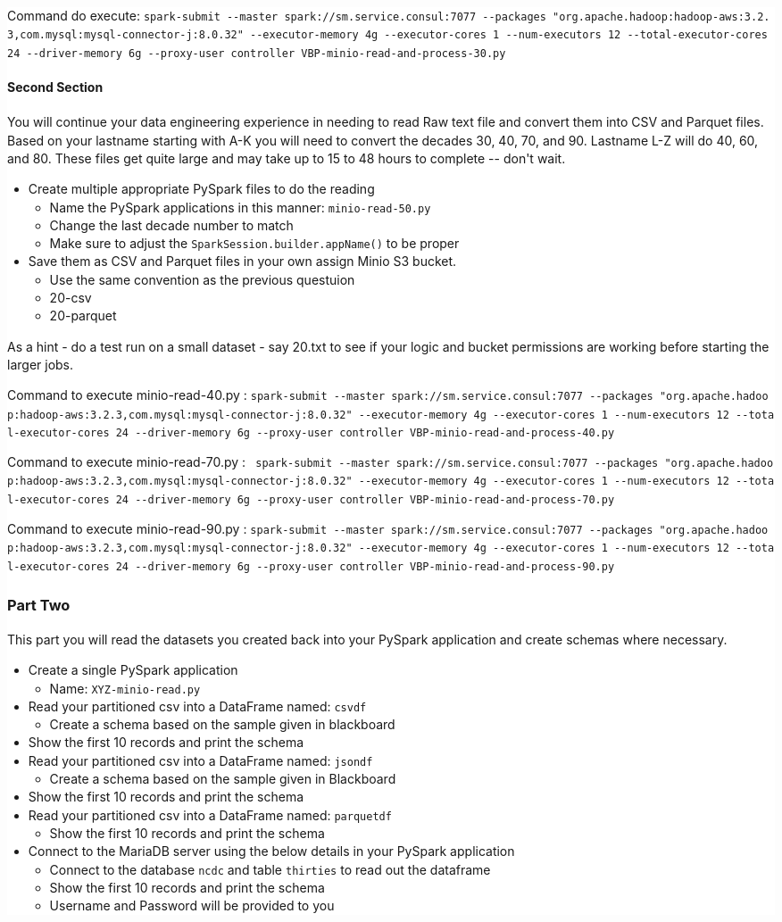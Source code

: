 Command do execute:
`spark-submit --master spark://sm.service.consul:7077 --packages "org.apache.hadoop:hadoop-aws:3.2.3,com.mysql:mysql-connector-j:8.0.32" --executor-memory 4g --executor-cores 1 --num-executors 12 --total-executor-cores 24 --driver-memory 6g --proxy-user controller VBP-minio-read-and-process-30.py`


#### Second Section

You will continue your data engineering experience in needing to read Raw text file and convert them into CSV and Parquet files. Based on your lastname starting with A-K you will need to convert the decades 30, 40, 70, and 90. Lastname L-Z will do 40, 60, and 80. These files get quite large and may take up to 15 to 48 hours to complete -- don't wait. 

* Create multiple appropriate PySpark files to do the reading
  * Name the PySpark applications in this manner: `minio-read-50.py`
  * Change the last decade number to match
  * Make sure to adjust the `SparkSession.builder.appName()` to be proper
* Save them as CSV and Parquet files in your own assign Minio S3 bucket.
  * Use the same convention as the previous questuion
  * 20-csv
  * 20-parquet

As a hint - do a test run on a small dataset - say 20.txt to see if your logic and bucket permissions are working before starting the larger jobs.

Command to execute minio-read-40.py : `spark-submit --master spark://sm.service.consul:7077 --packages "org.apache.hadoop:hadoop-aws:3.2.3,com.mysql:mysql-connector-j:8.0.32" --executor-memory 4g --executor-cores 1 --num-executors 12 --total-executor-cores 24 --driver-memory 6g --proxy-user controller VBP-minio-read-and-process-40.py`

Command to execute minio-read-70.py : ` spark-submit --master spark://sm.service.consul:7077 --packages "org.apache.hadoop:hadoop-aws:3.2.3,com.mysql:mysql-connector-j:8.0.32" --executor-memory 4g --executor-cores 1 --num-executors 12 --total-executor-cores 24 --driver-memory 6g --proxy-user controller VBP-minio-read-and-process-70.py`

Command to execute minio-read-90.py : `spark-submit --master spark://sm.service.consul:7077 --packages "org.apache.hadoop:hadoop-aws:3.2.3,com.mysql:mysql-connector-j:8.0.32" --executor-memory 4g --executor-cores 1 --num-executors 12 --total-executor-cores 24 --driver-memory 6g --proxy-user controller VBP-minio-read-and-process-90.py`

### Part Two

This part you will read the datasets you created back into your PySpark application and create schemas where necessary.

* Create a single PySpark application
  * Name: `XYZ-minio-read.py` 
* Read your partitioned csv into a DataFrame named: `csvdf`
  * Create a schema based on the sample given in blackboard
* Show the first 10 records and print the schema
* Read your partitioned csv into a DataFrame named: `jsondf`
  * Create a schema based on the sample given in Blackboard
* Show the first 10 records and print the schema
* Read your partitioned csv into a DataFrame named: `parquetdf`
  * Show the first 10 records and print the schema
* Connect to the MariaDB server using the below details in your PySpark application
  * Connect to the database `ncdc` and table `thirties` to read out the dataframe 
  * Show the first 10 records and print the schema
  * Username and Password will be provided to you
